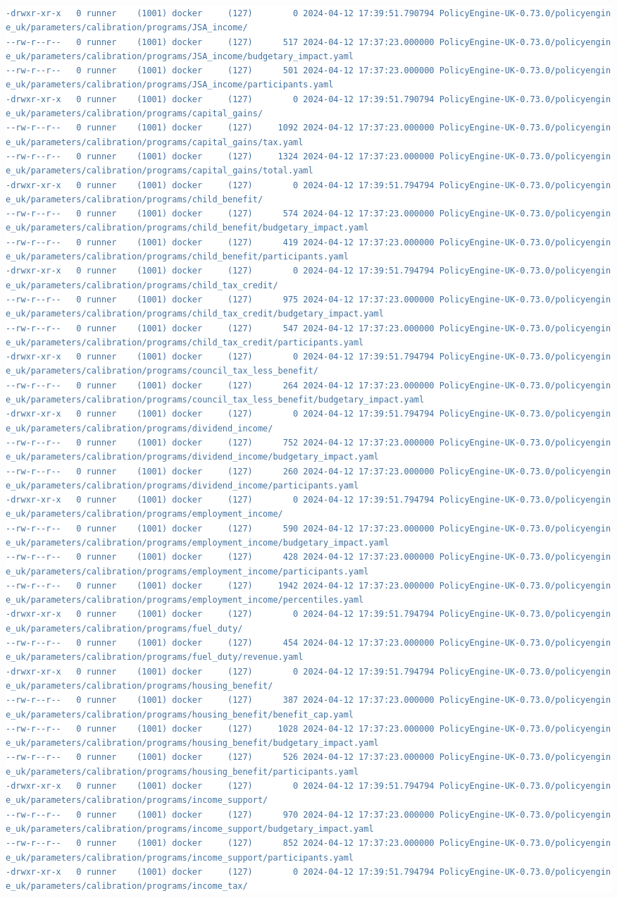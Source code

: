 ```diff
-drwxr-xr-x   0 runner    (1001) docker     (127)        0 2024-04-12 17:39:51.790794 PolicyEngine-UK-0.73.0/policyengine_uk/parameters/calibration/programs/JSA_income/
--rw-r--r--   0 runner    (1001) docker     (127)      517 2024-04-12 17:37:23.000000 PolicyEngine-UK-0.73.0/policyengine_uk/parameters/calibration/programs/JSA_income/budgetary_impact.yaml
--rw-r--r--   0 runner    (1001) docker     (127)      501 2024-04-12 17:37:23.000000 PolicyEngine-UK-0.73.0/policyengine_uk/parameters/calibration/programs/JSA_income/participants.yaml
-drwxr-xr-x   0 runner    (1001) docker     (127)        0 2024-04-12 17:39:51.790794 PolicyEngine-UK-0.73.0/policyengine_uk/parameters/calibration/programs/capital_gains/
--rw-r--r--   0 runner    (1001) docker     (127)     1092 2024-04-12 17:37:23.000000 PolicyEngine-UK-0.73.0/policyengine_uk/parameters/calibration/programs/capital_gains/tax.yaml
--rw-r--r--   0 runner    (1001) docker     (127)     1324 2024-04-12 17:37:23.000000 PolicyEngine-UK-0.73.0/policyengine_uk/parameters/calibration/programs/capital_gains/total.yaml
-drwxr-xr-x   0 runner    (1001) docker     (127)        0 2024-04-12 17:39:51.794794 PolicyEngine-UK-0.73.0/policyengine_uk/parameters/calibration/programs/child_benefit/
--rw-r--r--   0 runner    (1001) docker     (127)      574 2024-04-12 17:37:23.000000 PolicyEngine-UK-0.73.0/policyengine_uk/parameters/calibration/programs/child_benefit/budgetary_impact.yaml
--rw-r--r--   0 runner    (1001) docker     (127)      419 2024-04-12 17:37:23.000000 PolicyEngine-UK-0.73.0/policyengine_uk/parameters/calibration/programs/child_benefit/participants.yaml
-drwxr-xr-x   0 runner    (1001) docker     (127)        0 2024-04-12 17:39:51.794794 PolicyEngine-UK-0.73.0/policyengine_uk/parameters/calibration/programs/child_tax_credit/
--rw-r--r--   0 runner    (1001) docker     (127)      975 2024-04-12 17:37:23.000000 PolicyEngine-UK-0.73.0/policyengine_uk/parameters/calibration/programs/child_tax_credit/budgetary_impact.yaml
--rw-r--r--   0 runner    (1001) docker     (127)      547 2024-04-12 17:37:23.000000 PolicyEngine-UK-0.73.0/policyengine_uk/parameters/calibration/programs/child_tax_credit/participants.yaml
-drwxr-xr-x   0 runner    (1001) docker     (127)        0 2024-04-12 17:39:51.794794 PolicyEngine-UK-0.73.0/policyengine_uk/parameters/calibration/programs/council_tax_less_benefit/
--rw-r--r--   0 runner    (1001) docker     (127)      264 2024-04-12 17:37:23.000000 PolicyEngine-UK-0.73.0/policyengine_uk/parameters/calibration/programs/council_tax_less_benefit/budgetary_impact.yaml
-drwxr-xr-x   0 runner    (1001) docker     (127)        0 2024-04-12 17:39:51.794794 PolicyEngine-UK-0.73.0/policyengine_uk/parameters/calibration/programs/dividend_income/
--rw-r--r--   0 runner    (1001) docker     (127)      752 2024-04-12 17:37:23.000000 PolicyEngine-UK-0.73.0/policyengine_uk/parameters/calibration/programs/dividend_income/budgetary_impact.yaml
--rw-r--r--   0 runner    (1001) docker     (127)      260 2024-04-12 17:37:23.000000 PolicyEngine-UK-0.73.0/policyengine_uk/parameters/calibration/programs/dividend_income/participants.yaml
-drwxr-xr-x   0 runner    (1001) docker     (127)        0 2024-04-12 17:39:51.794794 PolicyEngine-UK-0.73.0/policyengine_uk/parameters/calibration/programs/employment_income/
--rw-r--r--   0 runner    (1001) docker     (127)      590 2024-04-12 17:37:23.000000 PolicyEngine-UK-0.73.0/policyengine_uk/parameters/calibration/programs/employment_income/budgetary_impact.yaml
--rw-r--r--   0 runner    (1001) docker     (127)      428 2024-04-12 17:37:23.000000 PolicyEngine-UK-0.73.0/policyengine_uk/parameters/calibration/programs/employment_income/participants.yaml
--rw-r--r--   0 runner    (1001) docker     (127)     1942 2024-04-12 17:37:23.000000 PolicyEngine-UK-0.73.0/policyengine_uk/parameters/calibration/programs/employment_income/percentiles.yaml
-drwxr-xr-x   0 runner    (1001) docker     (127)        0 2024-04-12 17:39:51.794794 PolicyEngine-UK-0.73.0/policyengine_uk/parameters/calibration/programs/fuel_duty/
--rw-r--r--   0 runner    (1001) docker     (127)      454 2024-04-12 17:37:23.000000 PolicyEngine-UK-0.73.0/policyengine_uk/parameters/calibration/programs/fuel_duty/revenue.yaml
-drwxr-xr-x   0 runner    (1001) docker     (127)        0 2024-04-12 17:39:51.794794 PolicyEngine-UK-0.73.0/policyengine_uk/parameters/calibration/programs/housing_benefit/
--rw-r--r--   0 runner    (1001) docker     (127)      387 2024-04-12 17:37:23.000000 PolicyEngine-UK-0.73.0/policyengine_uk/parameters/calibration/programs/housing_benefit/benefit_cap.yaml
--rw-r--r--   0 runner    (1001) docker     (127)     1028 2024-04-12 17:37:23.000000 PolicyEngine-UK-0.73.0/policyengine_uk/parameters/calibration/programs/housing_benefit/budgetary_impact.yaml
--rw-r--r--   0 runner    (1001) docker     (127)      526 2024-04-12 17:37:23.000000 PolicyEngine-UK-0.73.0/policyengine_uk/parameters/calibration/programs/housing_benefit/participants.yaml
-drwxr-xr-x   0 runner    (1001) docker     (127)        0 2024-04-12 17:39:51.794794 PolicyEngine-UK-0.73.0/policyengine_uk/parameters/calibration/programs/income_support/
--rw-r--r--   0 runner    (1001) docker     (127)      970 2024-04-12 17:37:23.000000 PolicyEngine-UK-0.73.0/policyengine_uk/parameters/calibration/programs/income_support/budgetary_impact.yaml
--rw-r--r--   0 runner    (1001) docker     (127)      852 2024-04-12 17:37:23.000000 PolicyEngine-UK-0.73.0/policyengine_uk/parameters/calibration/programs/income_support/participants.yaml
-drwxr-xr-x   0 runner    (1001) docker     (127)        0 2024-04-12 17:39:51.794794 PolicyEngine-UK-0.73.0/policyengine_uk/parameters/calibration/programs/income_tax/
```